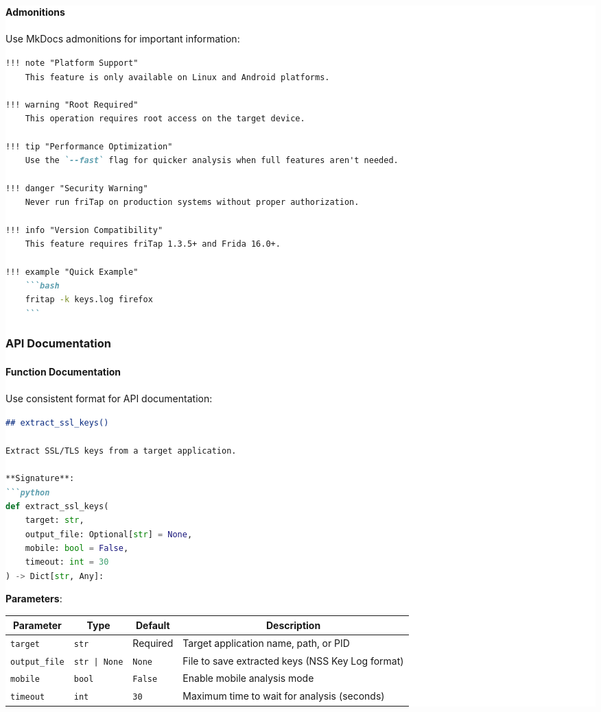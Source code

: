 #### Admonitions

Use MkDocs admonitions for important information:

```markdown
!!! note "Platform Support"
    This feature is only available on Linux and Android platforms.

!!! warning "Root Required"
    This operation requires root access on the target device.

!!! tip "Performance Optimization"
    Use the `--fast` flag for quicker analysis when full features aren't needed.

!!! danger "Security Warning"
    Never run friTap on production systems without proper authorization.

!!! info "Version Compatibility"
    This feature requires friTap 1.3.5+ and Frida 16.0+.

!!! example "Quick Example"
    ```bash
    fritap -k keys.log firefox
    ```
```

### API Documentation

#### Function Documentation

Use consistent format for API documentation:

```markdown
## extract_ssl_keys()

Extract SSL/TLS keys from a target application.

**Signature**:
```python
def extract_ssl_keys(
    target: str,
    output_file: Optional[str] = None,
    mobile: bool = False,
    timeout: int = 30
) -> Dict[str, Any]:
```

**Parameters**:

| Parameter | Type | Default | Description |
|-----------|------|---------|-------------|
| `target` | `str` | Required | Target application name, path, or PID |
| `output_file` | `str \| None` | `None` | File to save extracted keys (NSS Key Log format) |
| `mobile` | `bool` | `False` | Enable mobile analysis mode |
| `timeout` | `int` | `30` | Maximum time to wait for analysis (seconds) |
